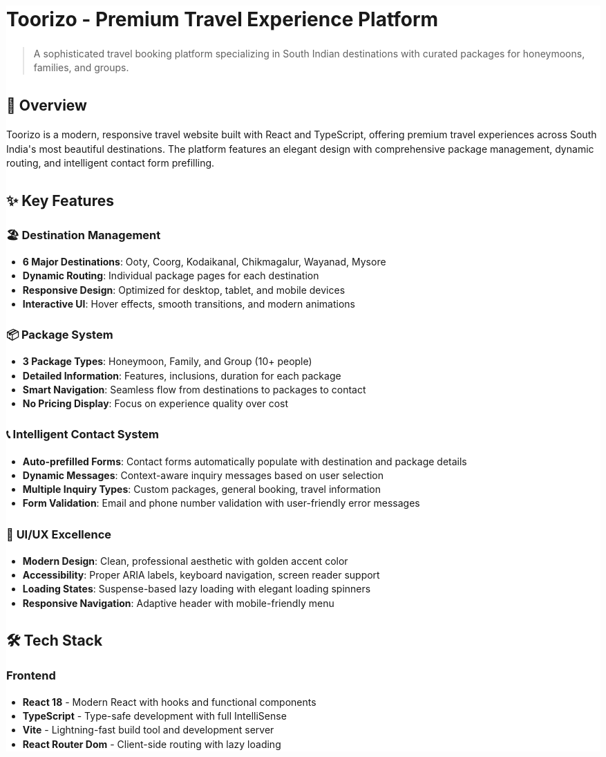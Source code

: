 # Toorizo - Premium Travel Experience Platform

> A sophisticated travel booking platform specializing in South Indian destinations with curated packages for honeymoons, families, and groups.

## 🌟 Overview

Toorizo is a modern, responsive travel website built with React and TypeScript, offering premium travel experiences across South India's most beautiful destinations. The platform features an elegant design with comprehensive package management, dynamic routing, and intelligent contact form prefilling.

## ✨ Key Features

### 🏖️ **Destination Management**

- **6 Major Destinations**: Ooty, Coorg, Kodaikanal, Chikmagalur, Wayanad, Mysore
- **Dynamic Routing**: Individual package pages for each destination
- **Responsive Design**: Optimized for desktop, tablet, and mobile devices
- **Interactive UI**: Hover effects, smooth transitions, and modern animations

### 📦 **Package System**

- **3 Package Types**: Honeymoon, Family, and Group (10+ people)
- **Detailed Information**: Features, inclusions, duration for each package
- **Smart Navigation**: Seamless flow from destinations to packages to contact
- **No Pricing Display**: Focus on experience quality over cost

### 📞 **Intelligent Contact System**

- **Auto-prefilled Forms**: Contact forms automatically populate with destination and package details
- **Dynamic Messages**: Context-aware inquiry messages based on user selection
- **Multiple Inquiry Types**: Custom packages, general booking, travel information
- **Form Validation**: Email and phone number validation with user-friendly error messages

### 🎨 **UI/UX Excellence**

- **Modern Design**: Clean, professional aesthetic with golden accent color
- **Accessibility**: Proper ARIA labels, keyboard navigation, screen reader support
- **Loading States**: Suspense-based lazy loading with elegant loading spinners
- **Responsive Navigation**: Adaptive header with mobile-friendly menu

## 🛠️ Tech Stack

### **Frontend**

- **React 18** - Modern React with hooks and functional components
- **TypeScript** - Type-safe development with full IntelliSense
- **Vite** - Lightning-fast build tool and development server
- **React Router Dom** - Client-side routing with lazy loading
